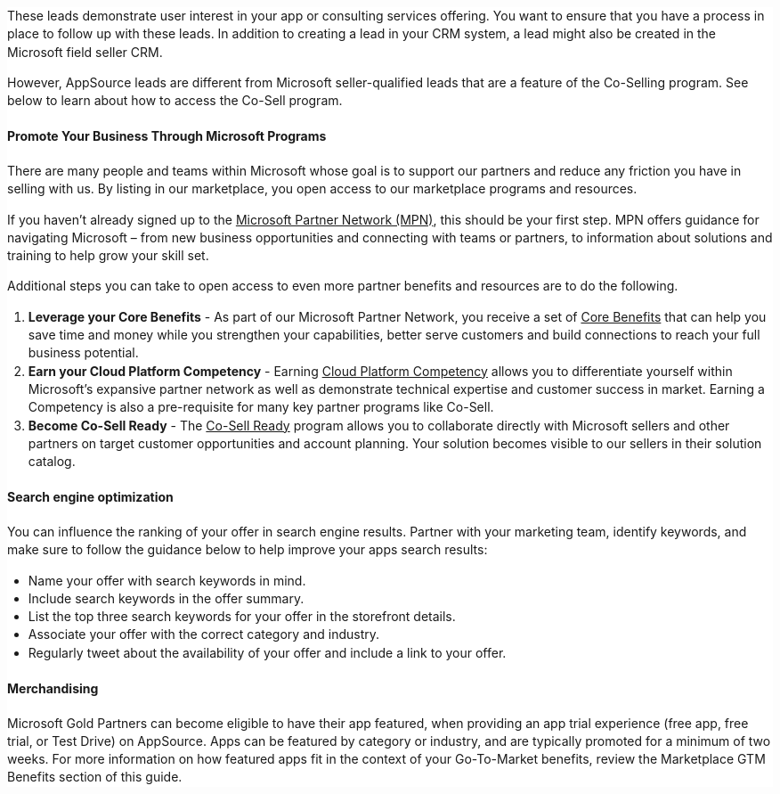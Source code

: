 These leads demonstrate user interest in your app or consulting services offering. You want to ensure that you have a process in place to follow up with these leads. In addition to creating a lead in your CRM system, a lead might also be created in the Microsoft field seller CRM. 

However, AppSource leads are different from Microsoft seller-qualified leads that are a feature of the Co-Selling program. See below to learn about how to access the Co-Sell program. 

#### Promote Your Business Through Microsoft Programs 
There are many people and teams within Microsoft whose goal is to support our partners and reduce any friction you have in selling with us. By listing in our marketplace, you open access to our marketplace programs and resources. 

If you haven’t already signed up to the [Microsoft Partner Network (MPN)](https://partner.microsoft.com/en-US/), this should be your first step. MPN offers guidance for navigating Microsoft – from new business opportunities and connecting with teams or partners, to information about solutions and training to help grow your skill set. 

Additional steps you can take to open access to even more partner benefits and resources are to do the following. 
1. **Leverage your Core Benefits** - As part of our Microsoft Partner Network, you receive a set of [Core Benefits](https://partner.microsoft.com/en-US/membership/core-benefits) that can help you save time and money while you strengthen your capabilities, better serve customers and build connections to reach your full business potential. 
2. **Earn your Cloud Platform Competency** - Earning [Cloud Platform Competency](https://partner.microsoft.com/en-us/membership/cloud-platform-competency) allows you to differentiate yourself within Microsoft’s expansive partner network as well as demonstrate technical expertise and customer success in market. Earning a Competency is also a pre-requisite for many key partner programs like Co-Sell. 
3. **Become Co-Sell Ready** - The [Co-Sell Ready](https://partner.microsoft.com/en-US/reach-customers/promote-your-business) program allows you to collaborate directly with Microsoft sellers and other partners on target customer opportunities and account planning. Your solution becomes visible to our sellers in their solution catalog.

#### Search engine optimization 
You can influence the ranking of your offer in search engine results. Partner with your marketing team, identify keywords, and make sure to follow the guidance below to help improve your apps search results:
* Name your offer with search keywords in mind.
* Include search keywords in the offer summary.
* List the top three search keywords for your offer in the storefront details.
* Associate your offer with the correct category and industry.
* Regularly tweet about the availability of your offer and include a link to your offer.

#### Merchandising 
Microsoft Gold Partners can become eligible to have their app featured, when providing an app trial experience (free app, free trial, or Test Drive) on AppSource. Apps can be featured by category or industry, and are typically promoted for a minimum of two weeks. 
For more information on how featured apps fit in the context of your Go-To-Market benefits, review the Marketplace GTM Benefits section of this guide.   

